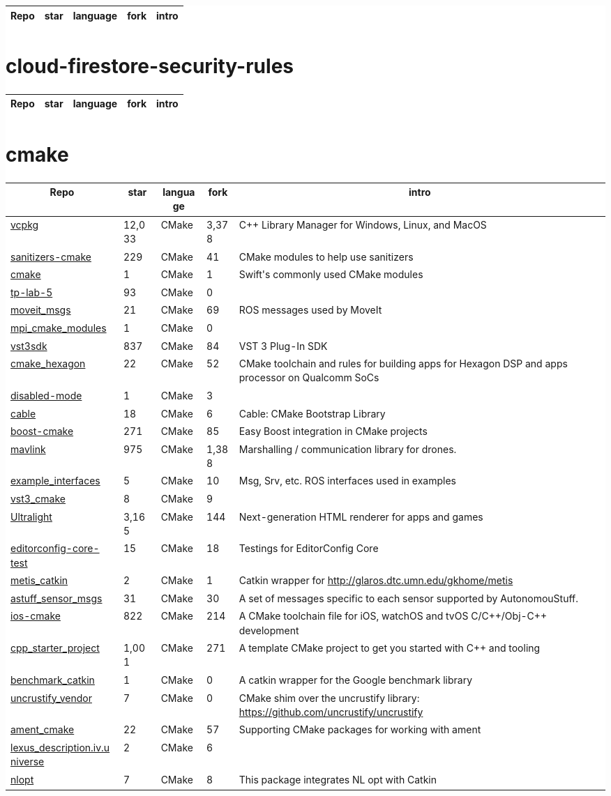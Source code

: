 Repo|star|language|fork|intro
-|-|-|-|-



# cloud-firestore-security-rules

Repo|star|language|fork|intro
-|-|-|-|-



# cmake

Repo|star|language|fork|intro
-|-|-|-|-
[vcpkg](https://hub.fastgit.org//microsoft/vcpkg)|12,033|CMake|3,378|C++ Library Manager for Windows, Linux, and MacOS
[sanitizers-cmake](https://hub.fastgit.org//arsenm/sanitizers-cmake)|229|CMake|41|CMake modules to help use sanitizers
[cmake](https://hub.fastgit.org//swift-nav/cmake)|1|CMake|1|Swift's commonly used CMake modules
[tp-lab-5](https://hub.fastgit.org//HSE-CS/tp-lab-5)|93|CMake|0|
[moveit_msgs](https://hub.fastgit.org//ros-planning/moveit_msgs)|21|CMake|69|ROS messages used by MoveIt
[mpi_cmake_modules](https://hub.fastgit.org//machines-in-motion/mpi_cmake_modules)|1|CMake|0|
[vst3sdk](https://hub.fastgit.org//steinbergmedia/vst3sdk)|837|CMake|84|VST 3 Plug-In SDK
[cmake_hexagon](https://hub.fastgit.org//ATLFlight/cmake_hexagon)|22|CMake|52|CMake toolchain and rules for building apps for Hexagon DSP and apps processor on Qualcomm SoCs
[disabled-mode](https://hub.fastgit.org//hunter-packages/disabled-mode)|1|CMake|3|
[cable](https://hub.fastgit.org//ethereum/cable)|18|CMake|6|Cable: CMake Bootstrap Library
[boost-cmake](https://hub.fastgit.org//Orphis/boost-cmake)|271|CMake|85|Easy Boost integration in CMake projects
[mavlink](https://hub.fastgit.org//mavlink/mavlink)|975|CMake|1,388|Marshalling / communication library for drones.
[example_interfaces](https://hub.fastgit.org//ros2/example_interfaces)|5|CMake|10|Msg, Srv, etc. ROS interfaces used in examples
[vst3_cmake](https://hub.fastgit.org//steinbergmedia/vst3_cmake)|8|CMake|9|
[Ultralight](https://hub.fastgit.org//ultralight-ux/Ultralight)|3,165|CMake|144|Next-generation HTML renderer for apps and games
[editorconfig-core-test](https://hub.fastgit.org//editorconfig/editorconfig-core-test)|15|CMake|18|Testings for EditorConfig Core
[metis_catkin](https://hub.fastgit.org//ethz-asl/metis_catkin)|2|CMake|1|Catkin wrapper for http://glaros.dtc.umn.edu/gkhome/metis
[astuff_sensor_msgs](https://hub.fastgit.org//astuff/astuff_sensor_msgs)|31|CMake|30|A set of messages specific to each sensor supported by AutonomouStuff.
[ios-cmake](https://hub.fastgit.org//leetal/ios-cmake)|822|CMake|214|A CMake toolchain file for iOS, watchOS and tvOS C/C++/Obj-C++ development
[cpp_starter_project](https://hub.fastgit.org//lefticus/cpp_starter_project)|1,001|CMake|271|A template CMake project to get you started with C++ and tooling
[benchmark_catkin](https://hub.fastgit.org//ethz-asl/benchmark_catkin)|1|CMake|0|A catkin wrapper for the Google benchmark library
[uncrustify_vendor](https://hub.fastgit.org//ament/uncrustify_vendor)|7|CMake|0|CMake shim over the uncrustify library: https://github.com/uncrustify/uncrustify
[ament_cmake](https://hub.fastgit.org//ament/ament_cmake)|22|CMake|57|Supporting CMake packages for working with ament
[lexus_description.iv.universe](https://hub.fastgit.org//tier4/lexus_description.iv.universe)|2|CMake|6|
[nlopt](https://hub.fastgit.org//ethz-asl/nlopt)|7|CMake|8|This package integrates NL opt with Catkin

